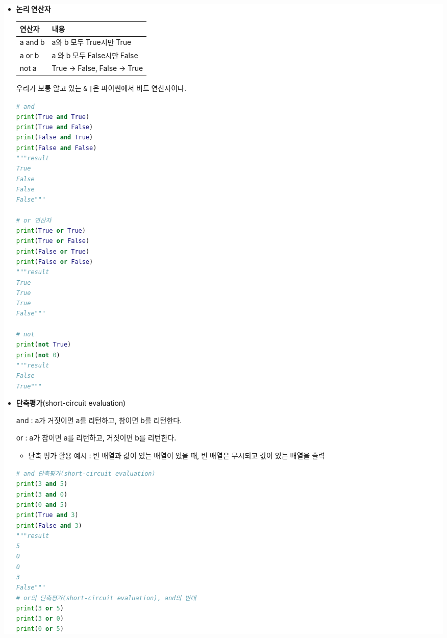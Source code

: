 - **논리 연산자**

  | 연산자  | 내용                         |
  | ------- | ---------------------------- |
  | a and b | a와 b 모두 True시만 True     |
  | a or b  | a 와 b 모두 False시만 False  |
  | not a   | True -> False, False -> True |

  우리가 보통 알고 있는 `&` `|`은 파이썬에서 비트 연산자이다.

  ```python
  # and
  print(True and True)
  print(True and False)
  print(False and True)
  print(False and False)
  """result
  True
  False
  False
  False"""
  
  # or 연산자
  print(True or True)
  print(True or False)
  print(False or True)
  print(False or False)
  """result
  True
  True
  True
  False"""
  
  # not
  print(not True)
  print(not 0)
  """result
  False
  True"""
  ```

- **단축평가**(short-circuit evaluation)

  and : a가 거짓이면 a를 리턴하고, 참이면 b를 리턴한다.

  or : a가 참이면 a를 리턴하고, 거짓이면 b를 리턴한다.

  - 단축 평가 활용 예시 : 빈 배열과 값이 있는 배열이 있을 때, 빈 배열은 무시되고 값이 있는 배열을 출력

  ```python
  # and 단축평가(short-circuit evaluation)
  print(3 and 5)
  print(3 and 0)
  print(0 and 5)
  print(True and 3)
  print(False and 3)
  """result
  5
  0
  0
  3
  False"""
  # or의 단축평가(short-circuit evaluation), and의 반대
  print(3 or 5)
  print(3 or 0)
  print(0 or 5)
  ```
